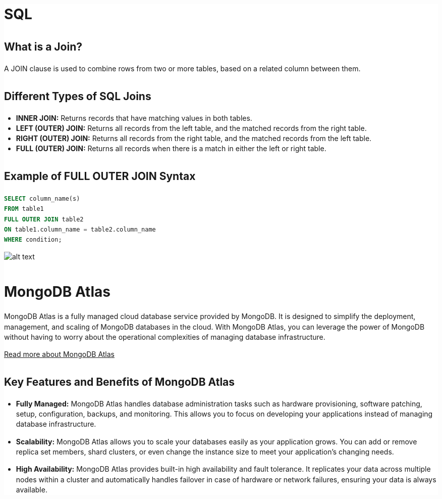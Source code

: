 # SQL

## What is a Join?

A JOIN clause is used to combine rows from two or more tables, based on a related column between them.

## Different Types of SQL Joins

- **INNER JOIN:** Returns records that have matching values in both tables.
- **LEFT (OUTER) JOIN:** Returns all records from the left table, and the matched records from the right table.
- **RIGHT (OUTER) JOIN:** Returns all records from the right table, and the matched records from the left table.
- **FULL (OUTER) JOIN:** Returns all records when there is a match in either the left or right table.

## Example of FULL OUTER JOIN Syntax

```sql
SELECT column_name(s)
FROM table1
FULL OUTER JOIN table2
ON table1.column_name = table2.column_name
WHERE condition;
```
![alt text](https://github.com/youssefHosni/Data-Science-Interview-Questions/blob/main/Figures/Joins%20in%20SQL.png)

# MongoDB Atlas

MongoDB Atlas is a fully managed cloud database service provided by MongoDB. It is designed to simplify the deployment, management, and scaling of MongoDB databases in the cloud. With MongoDB Atlas, you can leverage the power of MongoDB without having to worry about the operational complexities of managing database infrastructure.

[Read more about MongoDB Atlas](https://medium.com/@bdhanushka65/what-you-need-to-know-about-mongodb-atlas-b4743727e7f1#:~:text=MongoDB%20Atlas%20is%20a,MongoDB%20databases%20in%20the%20cloud.)

## Key Features and Benefits of MongoDB Atlas

- **Fully Managed:** MongoDB Atlas handles database administration tasks such as hardware provisioning, software patching, setup, configuration, backups, and monitoring. This allows you to focus on developing your applications instead of managing database infrastructure.

- **Scalability:** MongoDB Atlas allows you to scale your databases easily as your application grows. You can add or remove replica set members, shard clusters, or even change the instance size to meet your application’s changing needs.

- **High Availability:** MongoDB Atlas provides built-in high availability and fault tolerance. It replicates your data across multiple nodes within a cluster and automatically handles failover in case of hardware or network failures, ensuring your data is always available.
